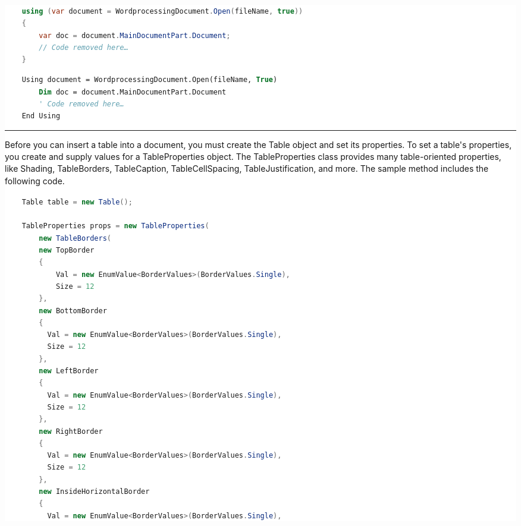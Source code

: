 ```csharp
    using (var document = WordprocessingDocument.Open(fileName, true))
    {
        var doc = document.MainDocumentPart.Document;
        // Code removed here…
    }
```

```vb
    Using document = WordprocessingDocument.Open(fileName, True)
        Dim doc = document.MainDocumentPart.Document
        ' Code removed here…
    End Using
```

-----------------------------------------------------------------------------

Before you can insert a table into a document, you must create the <span
sdata="cer" target="T:DocumentFormat.OpenXml.Wordprocessing.Table"><span
class="nolink">Table</span></span> object and set its properties. To set
a table's properties, you create and supply values for a <span
sdata="cer"
target="T:DocumentFormat.OpenXml.Wordprocessing.TableProperties"><span
class="nolink">TableProperties</span></span> object. The <span
class="keyword">TableProperties</span> class provides many
table-oriented properties, like <span sdata="cer"
target="P:DocumentFormat.OpenXml.Wordprocessing.TableProperties.Shading"><span
class="nolink">Shading</span></span>, <span sdata="cer"
target="P:DocumentFormat.OpenXml.Wordprocessing.TableProperties.TableBorders"><span
class="nolink">TableBorders</span></span>, <span sdata="cer"
target="P:DocumentFormat.OpenXml.Wordprocessing.TableProperties.TableCaption"><span
class="nolink">TableCaption</span></span>, <span sdata="cer"
target="P:DocumentFormat.OpenXml.Wordprocessing.TableProperties.TableCellSpacing"><span
class="nolink">TableCellSpacing</span></span>, <span sdata="cer"
target="P:DocumentFormat.OpenXml.Wordprocessing.TableProperties.TableJustification"><span
class="nolink">TableJustification</span></span>, and more. The sample
method includes the following code.

```csharp
    Table table = new Table();

    TableProperties props = new TableProperties(
        new TableBorders(
        new TopBorder
        {
            Val = new EnumValue<BorderValues>(BorderValues.Single),
            Size = 12
        },
        new BottomBorder
        {
          Val = new EnumValue<BorderValues>(BorderValues.Single),
          Size = 12
        },
        new LeftBorder
        {
          Val = new EnumValue<BorderValues>(BorderValues.Single),
          Size = 12
        },
        new RightBorder
        {
          Val = new EnumValue<BorderValues>(BorderValues.Single),
          Size = 12
        },
        new InsideHorizontalBorder
        {
          Val = new EnumValue<BorderValues>(BorderValues.Single),
```